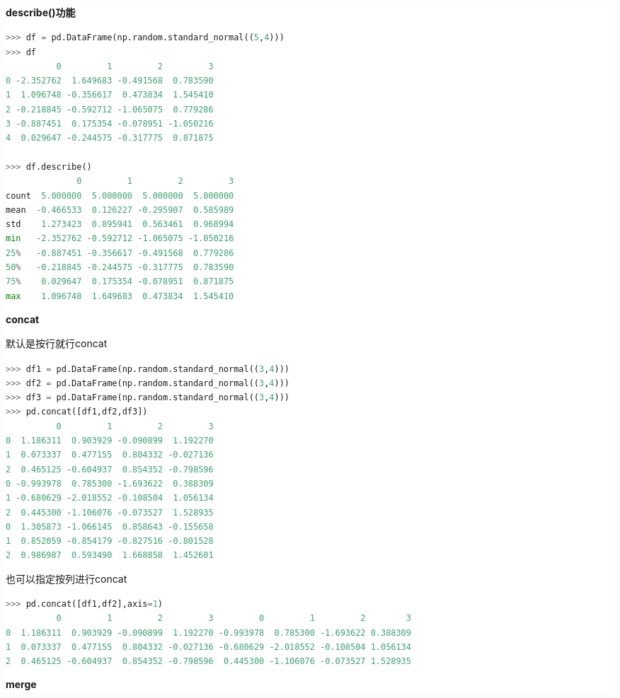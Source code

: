 
**describe()功能**
```python
>>> df = pd.DataFrame(np.random.standard_normal((5,4)))
>>> df
          0         1         2         3
0 -2.352762  1.649683 -0.491568  0.783590
1  1.096748 -0.356617  0.473834  1.545410
2 -0.218845 -0.592712 -1.065075  0.779286
3 -0.887451  0.175354 -0.078951 -1.050216
4  0.029647 -0.244575 -0.317775  0.871875

>>> df.describe()
              0         1         2         3
count  5.000000  5.000000  5.000000  5.000000
mean  -0.466533  0.126227 -0.295907  0.585989
std    1.273423  0.895941  0.563461  0.968994
min   -2.352762 -0.592712 -1.065075 -1.050216
25%   -0.887451 -0.356617 -0.491568  0.779286
50%   -0.218845 -0.244575 -0.317775  0.783590
75%    0.029647  0.175354 -0.078951  0.871875
max    1.096748  1.649683  0.473834  1.545410
```

**concat**

默认是按行就行concat
```python
>>> df1 = pd.DataFrame(np.random.standard_normal((3,4)))
>>> df2 = pd.DataFrame(np.random.standard_normal((3,4)))
>>> df3 = pd.DataFrame(np.random.standard_normal((3,4)))
>>> pd.concat([df1,df2,df3])
          0         1         2         3
0  1.186311  0.903929 -0.090899  1.192270
1  0.073337  0.477155  0.804332 -0.027136
2  0.465125 -0.604937  0.854352 -0.798596
0 -0.993978  0.785300 -1.693622  0.388309
1 -0.680629 -2.018552 -0.108504  1.056134
2  0.445300 -1.106076 -0.073527  1.528935
0  1.305873 -1.066145  0.858643 -0.155658
1  0.852059 -0.854179 -0.827516 -0.801528
2  0.986987  0.593490  1.668858  1.452601
```

也可以指定按列进行concat
```python
>>> pd.concat([df1,df2],axis=1)
          0         1         2         3         0         1         2        3       
0  1.186311  0.903929 -0.090899  1.192270 -0.993978  0.785300 -1.693622 0.388309  
1  0.073337  0.477155  0.804332 -0.027136 -0.680629 -2.018552 -0.108504 1.056134  
2  0.465125 -0.604937  0.854352 -0.798596  0.445300 -1.106076 -0.073527 1.528935   
```

**merge**
